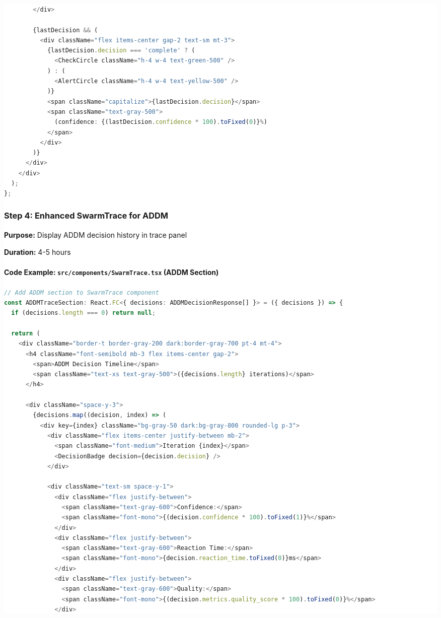 ```typescript
        </div>
        
        {lastDecision && (
          <div className="flex items-center gap-2 text-sm mt-3">
            {lastDecision.decision === 'complete' ? (
              <CheckCircle className="h-4 w-4 text-green-500" />
            ) : (
              <AlertCircle className="h-4 w-4 text-yellow-500" />
            )}
            <span className="capitalize">{lastDecision.decision}</span>
            <span className="text-gray-500">
              (confidence: {(lastDecision.confidence * 100).toFixed(0)}%)
            </span>
          </div>
        )}
      </div>
    </div>
  );
};
```

### Step 4: Enhanced SwarmTrace for ADDM

**Purpose:** Display ADDM decision history in trace panel

**Duration:** 4-5 hours

#### Code Example: `src/components/SwarmTrace.tsx` (ADDM Section)

```typescript
// Add ADDM section to SwarmTrace component
const ADDMTraceSection: React.FC<{ decisions: ADDMDecisionResponse[] }> = ({ decisions }) => {
  if (decisions.length === 0) return null;
  
  return (
    <div className="border-t border-gray-200 dark:border-gray-700 pt-4 mt-4">
      <h4 className="font-semibold mb-3 flex items-center gap-2">
        <span>ADDM Decision Timeline</span>
        <span className="text-xs text-gray-500">({decisions.length} iterations)</span>
      </h4>
      
      <div className="space-y-3">
        {decisions.map((decision, index) => (
          <div key={index} className="bg-gray-50 dark:bg-gray-800 rounded-lg p-3">
            <div className="flex items-center justify-between mb-2">
              <span className="font-medium">Iteration {index}</span>
              <DecisionBadge decision={decision.decision} />
            </div>
            
            <div className="text-sm space-y-1">
              <div className="flex justify-between">
                <span className="text-gray-600">Confidence:</span>
                <span className="font-mono">{(decision.confidence * 100).toFixed(1)}%</span>
              </div>
              <div className="flex justify-between">
                <span className="text-gray-600">Reaction Time:</span>
                <span className="font-mono">{decision.reaction_time.toFixed(0)}ms</span>
              </div>
              <div className="flex justify-between">
                <span className="text-gray-600">Quality:</span>
                <span className="font-mono">{(decision.metrics.quality_score * 100).toFixed(0)}%</span>
              </div>
```
